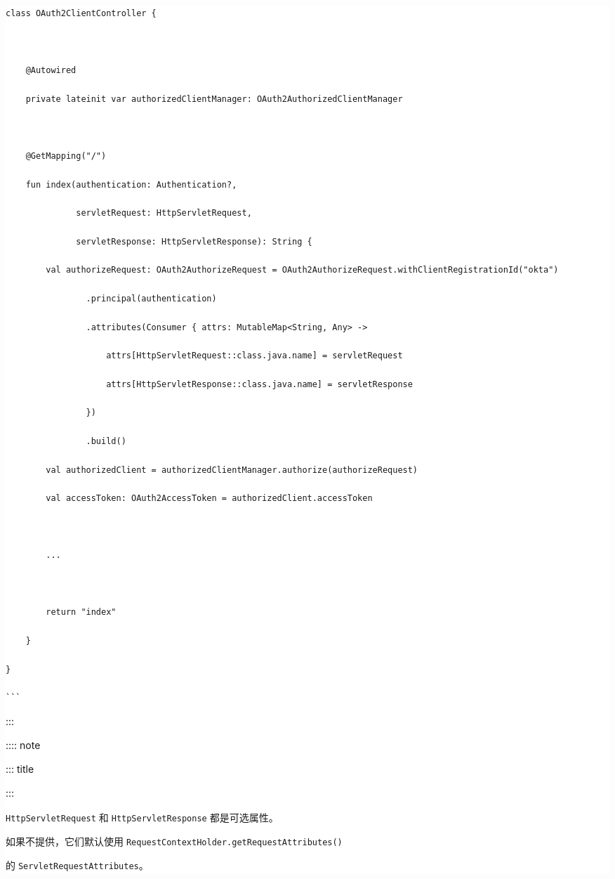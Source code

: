     class OAuth2ClientController {



        @Autowired

        private lateinit var authorizedClientManager: OAuth2AuthorizedClientManager



        @GetMapping("/")

        fun index(authentication: Authentication?,

                  servletRequest: HttpServletRequest,

                  servletResponse: HttpServletResponse): String {

            val authorizeRequest: OAuth2AuthorizeRequest = OAuth2AuthorizeRequest.withClientRegistrationId("okta")

                    .principal(authentication)

                    .attributes(Consumer { attrs: MutableMap<String, Any> ->

                        attrs[HttpServletRequest::class.java.name] = servletRequest

                        attrs[HttpServletResponse::class.java.name] = servletResponse

                    })

                    .build()

            val authorizedClient = authorizedClientManager.authorize(authorizeRequest)

            val accessToken: OAuth2AccessToken = authorizedClient.accessToken



            ...



            return "index"

        }

    }

    ```

:::



:::: note

::: title

:::



`HttpServletRequest` 和 `HttpServletResponse` 都是可选属性。

如果不提供，它们默认使用 `RequestContextHolder.getRequestAttributes()`

的 `ServletRequestAttributes`。
